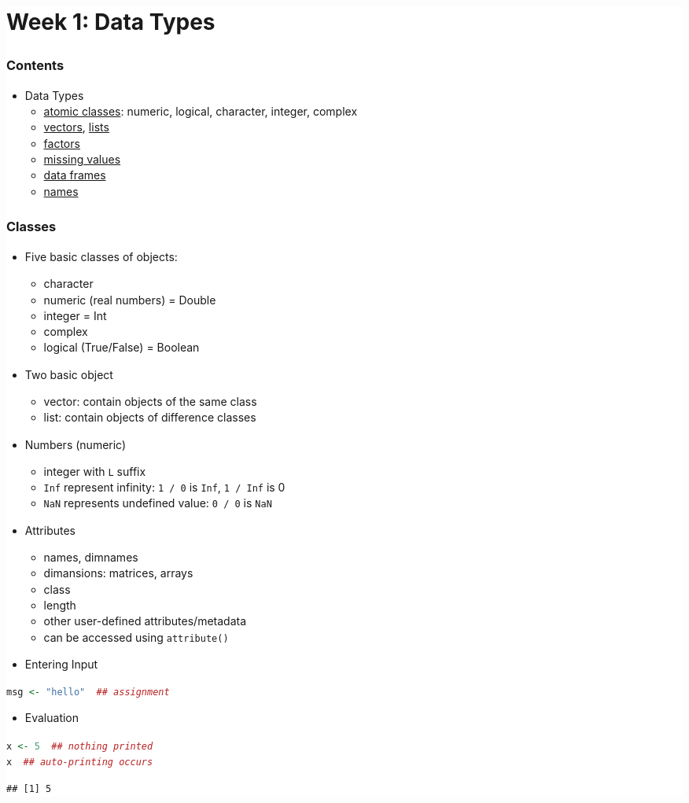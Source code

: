 Week 1: Data Types
======

### Contents

* Data Types
  * [atomic classes](#classes): numeric, logical, character, integer, complex
  * [vectors](#vectors), [lists](#lists)
  * [factors](#factors)
  * [missing values](#missing-values)
  * [data frames](#data-frames)
  * [names](#names)

### Classes

* Five basic classes of objects:
  * character
  * numeric (real numbers) = Double
  * integer = Int
  * complex
  * logical (True/False) = Boolean

* Two basic object
  * vector: contain objects of the same class
  * list: contain objects of difference classes

* Numbers (numeric)
   * integer with `L` suffix
   * `Inf` represent infinity: `1 / 0` is `Inf`, `1 / Inf` is 0
   * `NaN` represents undefined value: `0 / 0` is `NaN`

* Attributes
  * names, dimnames
  * dimansions: matrices, arrays
  * class
  * length
  * other user-defined attributes/metadata
  * can be accessed using `attribute()`

* Entering Input


```r
msg <- "hello"  ## assignment
```


* Evaluation


```r
x <- 5  ## nothing printed
x  ## auto-printing occurs
```

```
## [1] 5
```

